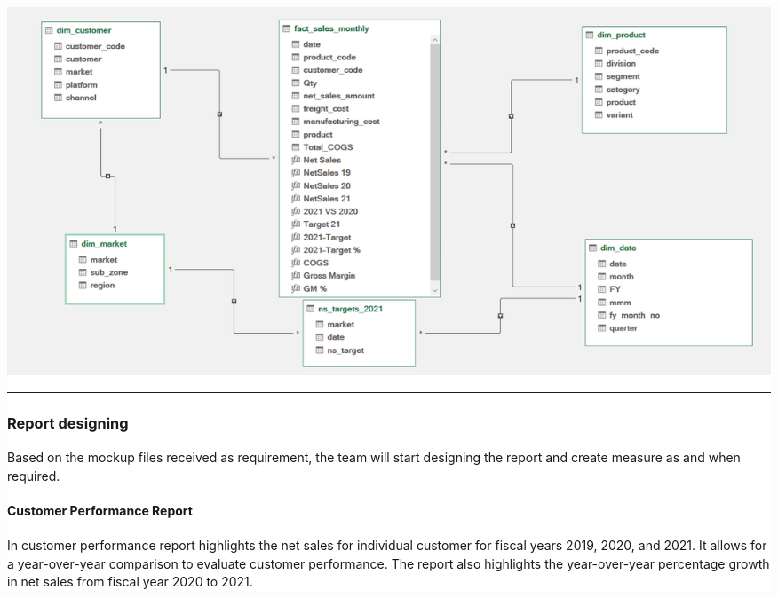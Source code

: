 <img src="https://github.com/SouravBose2000/Excel-Sales-Analytics/blob/main/Resources/Data_Model.png" class="center">

*******************
### **Report designing**

Based on the mockup files received as requirement, the team will start designing the report and create measure as and when required.

#### **Customer Performance Report**

In customer performance report highlights the net sales for individual customer for fiscal years 2019, 2020, and 2021. It allows for a year-over-year comparison to evaluate customer performance. The report also highlights the year-over-year percentage growth in net sales from fiscal year 2020 to 2021.
